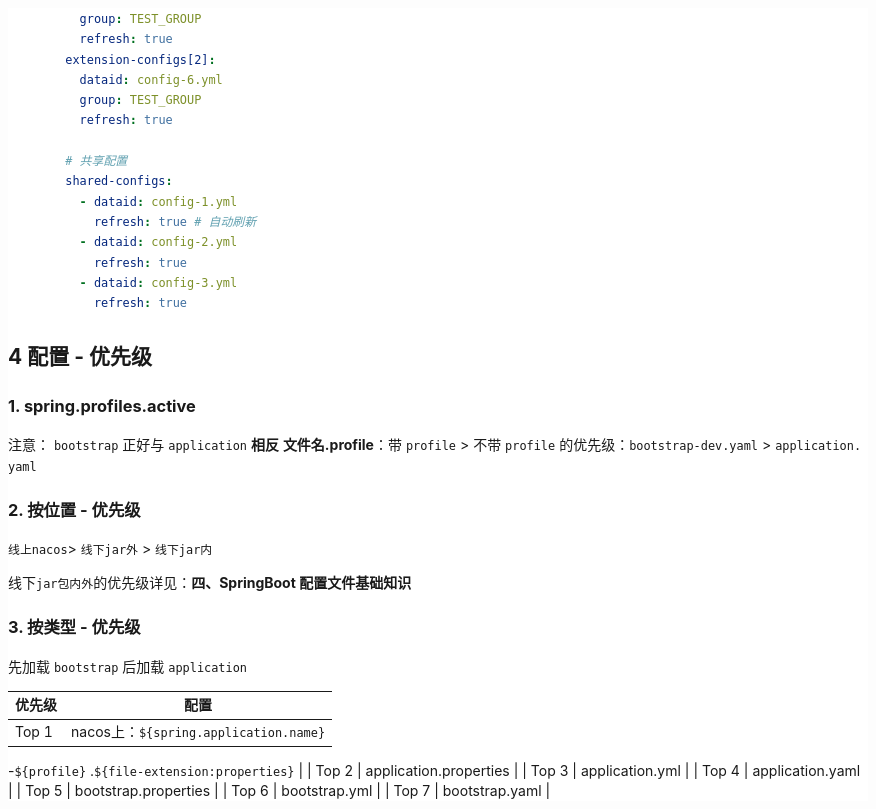 ```yaml
          group: TEST_GROUP
          refresh: true
        extension-configs[2]:
          dataid: config-6.yml
          group: TEST_GROUP
          refresh: true

        # 共享配置
        shared-configs:
          - dataid: config-1.yml
            refresh: true # 自动刷新
          - dataid: config-2.yml
            refresh: true
          - dataid: config-3.yml
            refresh: true
```

## 4 配置 - 优先级

### 1. spring.profiles.active

注意： `bootstrap` 正好与 `application` **相反**
**文件名.profile**：带 `profile` > 不带 `profile` 的优先级：`bootstrap-dev.yaml` > `application.yaml`

### 2. 按位置 - 优先级

`线上nacos`> `线下jar外` > `线下jar内`

线下`jar包内外`的优先级详见：**四、SpringBoot 配置文件基础知识**

### 3. 按类型 - 优先级

先加载 `bootstrap` 后加载 `application`

| 优先级 | 配置 |
| --- | --- |
| Top 1 | nacos上：`${spring.application.name}`
-`${profile}`
.`${file-extension:properties}` |
| Top 2 | application.properties |
| Top 3 | application.yml |
| Top 4 | application.yaml |
| Top 5 | bootstrap.properties |
| Top 6 | bootstrap.yml |
| Top 7 | bootstrap.yaml |

